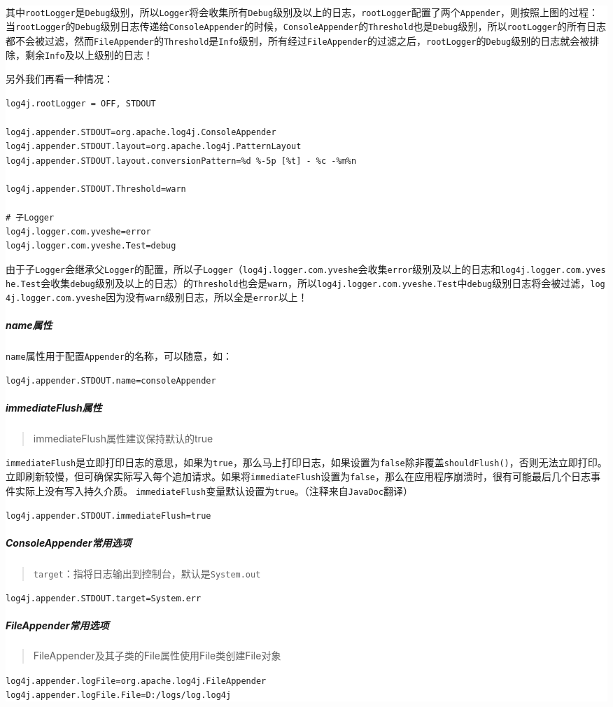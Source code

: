 其中`rootLogger`是`Debug`级别，所以`Logger`将会收集所有`Debug`级别及以上的日志，`rootLogger`配置了两个`Appender`，则按照上图的过程：当`rootLogger`的`Debug`级别日志传递给`ConsoleAppender`的时候，`ConsoleAppender`的`Threshold`也是`Debug`级别，所以`rootLogger`的所有日志都不会被过滤，然而`FileAppender`的`Threshold`是`Info`级别，所有经过`FileAppender`的过滤之后，`rootLogger`的`Debug`级别的日志就会被排除，剩余`Info`及以上级别的日志！

另外我们再看一种情况：

```properties
log4j.rootLogger = OFF, STDOUT

log4j.appender.STDOUT=org.apache.log4j.ConsoleAppender
log4j.appender.STDOUT.layout=org.apache.log4j.PatternLayout
log4j.appender.STDOUT.layout.conversionPattern=%d %-5p [%t] - %c -%m%n

log4j.appender.STDOUT.Threshold=warn

# 子Logger
log4j.logger.com.yveshe=error
log4j.logger.com.yveshe.Test=debug
```

由于子`Logger`会继承父`Logger`的配置，所以子`Logger`（`log4j.logger.com.yveshe`会收集`error`级别及以上的日志和`log4j.logger.com.yveshe.Test`会收集`debug`级别及以上的日志）的`Threshold`也会是`warn`，所以`log4j.logger.com.yveshe.Test`中`debug`级别日志将会被过滤，`log4j.logger.com.yveshe`因为没有`warn`级别日志，所以全是`error`以上！

##### name属性

`name`属性用于配置`Appender`的名称，可以随意，如：

```properties
log4j.appender.STDOUT.name=consoleAppender
```

##### immediateFlush属性

> immediateFlush属性建议保持默认的true

`immediateFlush`是立即打印日志的意思，如果为`true`，那么马上打印日志，如果设置为`false`除非覆盖`shouldFlush()`，否则无法立即打印。立即刷新较慢，但可确保实际写入每个追加请求。如果将`immediateFlush`设置为`false`，那么在应用程序崩溃时，很有可能最后几个日志事件实际上没有写入持久介质。 `immediateFlush`变量默认设置为`true`。（注释来自`JavaDoc`翻译）

```properties
log4j.appender.STDOUT.immediateFlush=true
```

##### ConsoleAppender常用选项

> `target`：指将日志输出到控制台，默认是`System.out`

```properties
log4j.appender.STDOUT.target=System.err
```

##### FileAppender常用选项

> FileAppender及其子类的File属性使用File类创建File对象

```properties
log4j.appender.logFile=org.apache.log4j.FileAppender
log4j.appender.logFile.File=D:/logs/log.log4j
```

